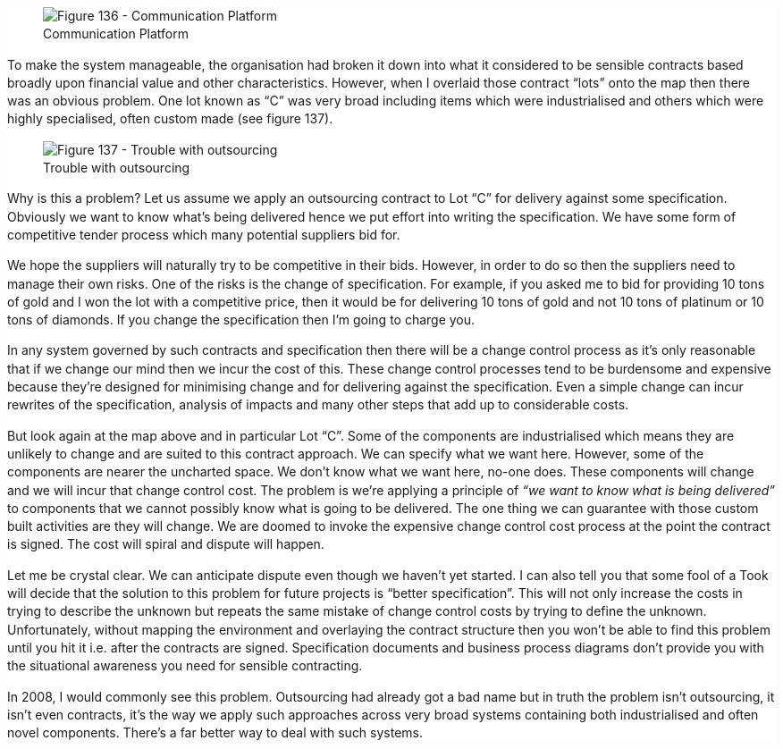 <figure>
<img src="1_C-siQui7bm0P24Ew0KKMiQ.jpeg" alt="Figure 136 - Communication Platform" />
<figcaption>Communication Platform</figcaption>
</figure>

To make the system manageable, the organisation had broken it down into what it considered to be sensible contracts based broadly upon financial value and other characteristics. However, when I overlaid those contract “lots” onto the map then there was an obvious problem. One lot known as “C” was very broad including items which were industrialised and others which were highly specialised, often custom made (see figure 137).  

<figure>
<img src="1_g3W9y9g9WbrBlGt5cgcAxQ.jpeg" alt="Figure 137 - Trouble with outsourcing" />
<figcaption>Trouble with outsourcing</figcaption>
</figure>

Why is this a problem? Let us assume we apply an outsourcing contract to Lot “C” for delivery against some specification. Obviously we want to know what’s being delivered hence we put effort into writing the specification. We have some form of competitive tender process which many potential suppliers bid for.  

We hope the suppliers will naturally try to be competitive in their bids. However, in order to do so then the suppliers need to manage their own risks. One of the risks is the change of specification. For example, if you asked me to bid for providing 10 tons of gold and I won the lot with a competitive price, then it would be for delivering 10 tons of gold and not 10 tons of platinum or 10 tons of diamonds. If you change the specification then I’m going to charge you.  

In any system governed by such contracts and specification then there will be a change control process as it’s only reasonable that if we change our mind then we incur the cost of this. These change control processes tend to be burdensome and expensive because they’re designed for minimising change and for delivering against the specification. Even a simple change can incur rewrites of the specification, analysis of impacts and many other steps that add up to considerable costs.  

But look again at the map above and in particular Lot “C”. Some of the components are industrialised which means they are unlikely to change and are suited to this contract approach. We can specify what we want here. However, some of the components are nearer the uncharted space. We don’t know what we want here, no-one does. These components will change and we will incur that change control cost. The problem is we’re applying a principle of *“we want to know what is being delivered”* to components that we cannot possibly know what is going to be delivered. The one thing we can guarantee with those custom built activities are they will change. We are doomed to invoke the expensive change control cost process at the point the contract is signed. The cost will spiral and dispute will happen.  

Let me be crystal clear. We can anticipate dispute even though we haven’t yet started. I can also tell you that some fool of a Took will decide that the solution to this problem for future projects is “better specification”. This will not only increase the costs in trying to describe the unknown but repeats the same mistake of change control costs by trying to define the unknown. Unfortunately, without mapping the environment and overlaying the contract structure then you won’t be able to find this problem until you hit it i.e. after the contracts are signed. Specification documents and business process diagrams don’t provide you with the situational awareness you need for sensible contracting.  

In 2008, I would commonly see this problem. Outsourcing had already got a bad name but in truth the problem isn’t outsourcing, it isn’t even contracts, it’s the way we apply such approaches across very broad systems containing both industrialised and often novel components. There’s a far better way to deal with such systems.
